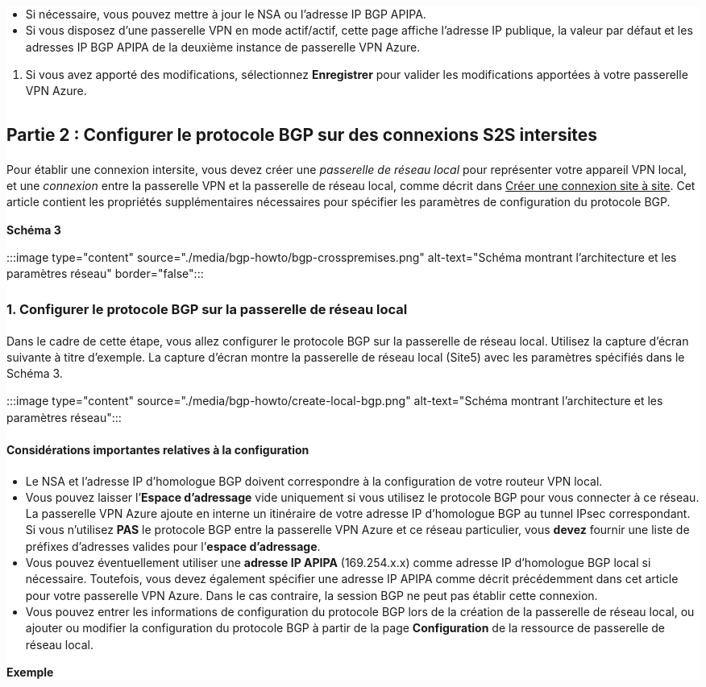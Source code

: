    * Si nécessaire, vous pouvez mettre à jour le NSA ou l’adresse IP BGP APIPA.
   * Si vous disposez d’une passerelle VPN en mode actif/actif, cette page affiche l’adresse IP publique, la valeur par défaut et les adresses IP BGP APIPA de la deuxième instance de passerelle VPN Azure.

1. Si vous avez apporté des modifications, sélectionnez **Enregistrer** pour valider les modifications apportées à votre passerelle VPN Azure.

## <a name="part-2-configure-bgp-on-cross-premises-s2s-connections"></a><a name ="crosspremises"></a>Partie 2 : Configurer le protocole BGP sur des connexions S2S intersites

Pour établir une connexion intersite, vous devez créer une *passerelle de réseau local* pour représenter votre appareil VPN local, et une *connexion* entre la passerelle VPN et la passerelle de réseau local, comme décrit dans [Créer une connexion site à site](vpn-gateway-howto-site-to-site-resource-manager-portal.md). Cet article contient les propriétés supplémentaires nécessaires pour spécifier les paramètres de configuration du protocole BGP.

**Schéma 3**

:::image type="content" source="./media/bgp-howto/bgp-crosspremises.png" alt-text="Schéma montrant l’architecture et les paramètres réseau" border="false":::

### <a name="1-configure-bgp-on-the-local-network-gateway"></a>1. Configurer le protocole BGP sur la passerelle de réseau local

Dans le cadre de cette étape, vous allez configurer le protocole BGP sur la passerelle de réseau local. Utilisez la capture d’écran suivante à titre d’exemple. La capture d’écran montre la passerelle de réseau local (Site5) avec les paramètres spécifiés dans le Schéma 3.

:::image type="content" source="./media/bgp-howto/create-local-bgp.png" alt-text="Schéma montrant l’architecture et les paramètres réseau":::

#### <a name="important-configuration-considerations"></a>Considérations importantes relatives à la configuration

* Le NSA et l’adresse IP d’homologue BGP doivent correspondre à la configuration de votre routeur VPN local.
* Vous pouvez laisser l’**Espace d’adressage** vide uniquement si vous utilisez le protocole BGP pour vous connecter à ce réseau. La passerelle VPN Azure ajoute en interne un itinéraire de votre adresse IP d’homologue BGP au tunnel IPsec correspondant. Si vous n’utilisez **PAS** le protocole BGP entre la passerelle VPN Azure et ce réseau particulier, vous **devez** fournir une liste de préfixes d’adresses valides pour l’**espace d’adressage**.
* Vous pouvez éventuellement utiliser une **adresse IP APIPA** (169.254.x.x) comme adresse IP d’homologue BGP local si nécessaire. Toutefois, vous devez également spécifier une adresse IP APIPA comme décrit précédemment dans cet article pour votre passerelle VPN Azure. Dans le cas contraire, la session BGP ne peut pas établir cette connexion.
* Vous pouvez entrer les informations de configuration du protocole BGP lors de la création de la passerelle de réseau local, ou ajouter ou modifier la configuration du protocole BGP à partir de la page **Configuration** de la ressource de passerelle de réseau local.

**Exemple**
